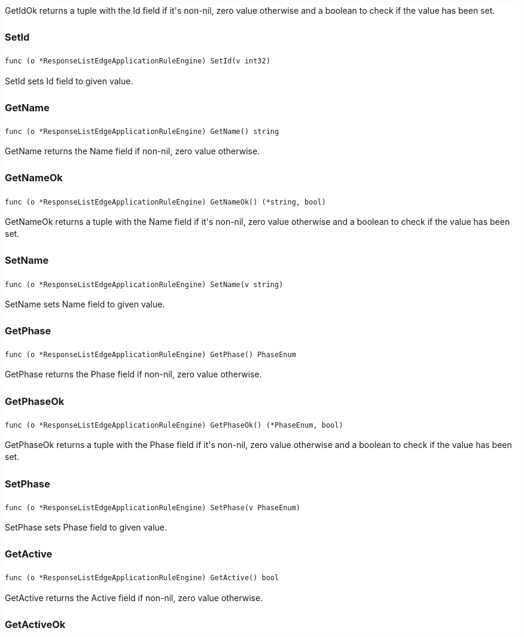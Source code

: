 GetIdOk returns a tuple with the Id field if it's non-nil, zero value otherwise
and a boolean to check if the value has been set.

### SetId

`func (o *ResponseListEdgeApplicationRuleEngine) SetId(v int32)`

SetId sets Id field to given value.


### GetName

`func (o *ResponseListEdgeApplicationRuleEngine) GetName() string`

GetName returns the Name field if non-nil, zero value otherwise.

### GetNameOk

`func (o *ResponseListEdgeApplicationRuleEngine) GetNameOk() (*string, bool)`

GetNameOk returns a tuple with the Name field if it's non-nil, zero value otherwise
and a boolean to check if the value has been set.

### SetName

`func (o *ResponseListEdgeApplicationRuleEngine) SetName(v string)`

SetName sets Name field to given value.


### GetPhase

`func (o *ResponseListEdgeApplicationRuleEngine) GetPhase() PhaseEnum`

GetPhase returns the Phase field if non-nil, zero value otherwise.

### GetPhaseOk

`func (o *ResponseListEdgeApplicationRuleEngine) GetPhaseOk() (*PhaseEnum, bool)`

GetPhaseOk returns a tuple with the Phase field if it's non-nil, zero value otherwise
and a boolean to check if the value has been set.

### SetPhase

`func (o *ResponseListEdgeApplicationRuleEngine) SetPhase(v PhaseEnum)`

SetPhase sets Phase field to given value.


### GetActive

`func (o *ResponseListEdgeApplicationRuleEngine) GetActive() bool`

GetActive returns the Active field if non-nil, zero value otherwise.

### GetActiveOk
